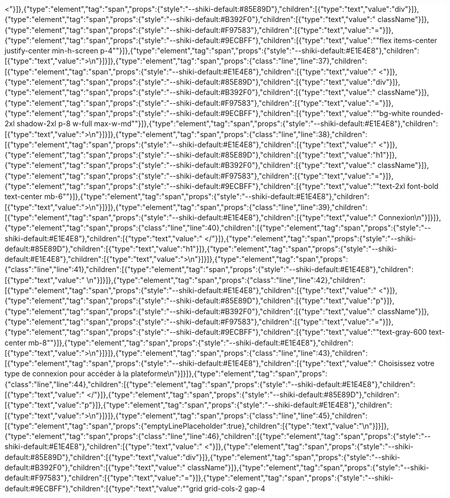 <"}]},{"type":"element","tag":"span","props":{"style":"--shiki-default:#85E89D"},"children":[{"type":"text","value":"div"}]},{"type":"element","tag":"span","props":{"style":"--shiki-default:#B392F0"},"children":[{"type":"text","value":" className"}]},{"type":"element","tag":"span","props":{"style":"--shiki-default:#F97583"},"children":[{"type":"text","value":"="}]},{"type":"element","tag":"span","props":{"style":"--shiki-default:#9ECBFF"},"children":[{"type":"text","value":"\"flex items-center justify-center min-h-screen p-4\""}]},{"type":"element","tag":"span","props":{"style":"--shiki-default:#E1E4E8"},"children":[{"type":"text","value":">\n"}]}]},{"type":"element","tag":"span","props":{"class":"line","line":37},"children":[{"type":"element","tag":"span","props":{"style":"--shiki-default:#E1E4E8"},"children":[{"type":"text","value":"        <"}]},{"type":"element","tag":"span","props":{"style":"--shiki-default:#85E89D"},"children":[{"type":"text","value":"div"}]},{"type":"element","tag":"span","props":{"style":"--shiki-default:#B392F0"},"children":[{"type":"text","value":" className"}]},{"type":"element","tag":"span","props":{"style":"--shiki-default:#F97583"},"children":[{"type":"text","value":"="}]},{"type":"element","tag":"span","props":{"style":"--shiki-default:#9ECBFF"},"children":[{"type":"text","value":"\"bg-white rounded-2xl shadow-2xl p-8 w-full max-w-md\""}]},{"type":"element","tag":"span","props":{"style":"--shiki-default:#E1E4E8"},"children":[{"type":"text","value":">\n"}]}]},{"type":"element","tag":"span","props":{"class":"line","line":38},"children":[{"type":"element","tag":"span","props":{"style":"--shiki-default:#E1E4E8"},"children":[{"type":"text","value":"          <"}]},{"type":"element","tag":"span","props":{"style":"--shiki-default:#85E89D"},"children":[{"type":"text","value":"h1"}]},{"type":"element","tag":"span","props":{"style":"--shiki-default:#B392F0"},"children":[{"type":"text","value":" className"}]},{"type":"element","tag":"span","props":{"style":"--shiki-default:#F97583"},"children":[{"type":"text","value":"="}]},{"type":"element","tag":"span","props":{"style":"--shiki-default:#9ECBFF"},"children":[{"type":"text","value":"\"text-2xl font-bold text-center mb-6\""}]},{"type":"element","tag":"span","props":{"style":"--shiki-default:#E1E4E8"},"children":[{"type":"text","value":">\n"}]}]},{"type":"element","tag":"span","props":{"class":"line","line":39},"children":[{"type":"element","tag":"span","props":{"style":"--shiki-default:#E1E4E8"},"children":[{"type":"text","value":"            Connexion\n"}]}]},{"type":"element","tag":"span","props":{"class":"line","line":40},"children":[{"type":"element","tag":"span","props":{"style":"--shiki-default:#E1E4E8"},"children":[{"type":"text","value":"          </"}]},{"type":"element","tag":"span","props":{"style":"--shiki-default:#85E89D"},"children":[{"type":"text","value":"h1"}]},{"type":"element","tag":"span","props":{"style":"--shiki-default:#E1E4E8"},"children":[{"type":"text","value":">\n"}]}]},{"type":"element","tag":"span","props":{"class":"line","line":41},"children":[{"type":"element","tag":"span","props":{"style":"--shiki-default:#E1E4E8"},"children":[{"type":"text","value":"          \n"}]}]},{"type":"element","tag":"span","props":{"class":"line","line":42},"children":[{"type":"element","tag":"span","props":{"style":"--shiki-default:#E1E4E8"},"children":[{"type":"text","value":"          <"}]},{"type":"element","tag":"span","props":{"style":"--shiki-default:#85E89D"},"children":[{"type":"text","value":"p"}]},{"type":"element","tag":"span","props":{"style":"--shiki-default:#B392F0"},"children":[{"type":"text","value":" className"}]},{"type":"element","tag":"span","props":{"style":"--shiki-default:#F97583"},"children":[{"type":"text","value":"="}]},{"type":"element","tag":"span","props":{"style":"--shiki-default:#9ECBFF"},"children":[{"type":"text","value":"\"text-gray-600 text-center mb-8\""}]},{"type":"element","tag":"span","props":{"style":"--shiki-default:#E1E4E8"},"children":[{"type":"text","value":">\n"}]}]},{"type":"element","tag":"span","props":{"class":"line","line":43},"children":[{"type":"element","tag":"span","props":{"style":"--shiki-default:#E1E4E8"},"children":[{"type":"text","value":"            Choisissez votre type de connexion pour accéder à la plateforme\n"}]}]},{"type":"element","tag":"span","props":{"class":"line","line":44},"children":[{"type":"element","tag":"span","props":{"style":"--shiki-default:#E1E4E8"},"children":[{"type":"text","value":"          </"}]},{"type":"element","tag":"span","props":{"style":"--shiki-default:#85E89D"},"children":[{"type":"text","value":"p"}]},{"type":"element","tag":"span","props":{"style":"--shiki-default:#E1E4E8"},"children":[{"type":"text","value":">\n"}]}]},{"type":"element","tag":"span","props":{"class":"line","line":45},"children":[{"type":"element","tag":"span","props":{"emptyLinePlaceholder":true},"children":[{"type":"text","value":"\n"}]}]},{"type":"element","tag":"span","props":{"class":"line","line":46},"children":[{"type":"element","tag":"span","props":{"style":"--shiki-default:#E1E4E8"},"children":[{"type":"text","value":"          <"}]},{"type":"element","tag":"span","props":{"style":"--shiki-default:#85E89D"},"children":[{"type":"text","value":"div"}]},{"type":"element","tag":"span","props":{"style":"--shiki-default:#B392F0"},"children":[{"type":"text","value":" className"}]},{"type":"element","tag":"span","props":{"style":"--shiki-default:#F97583"},"children":[{"type":"text","value":"="}]},{"type":"element","tag":"span","props":{"style":"--shiki-default:#9ECBFF"},"children":[{"type":"text","value":"\"grid grid-cols-2 gap-4